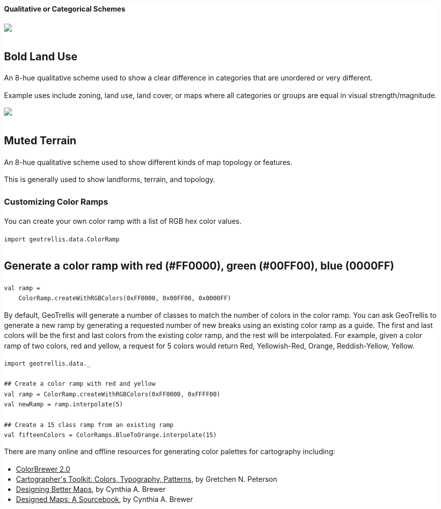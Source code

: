#### Qualitative or Categorical Schemes

<div class="ramp">
  <span class="floating"><img src="{{site.baseurl}}/images/11_bold-land-use-qualitative.png" /></span>
  <h2>Bold Land Use</h2>
  <p>An 8-hue qualitative scheme used to show a clear difference in categories that are unordered or very different.</p>
  <p>Example uses include zoning, land use, land cover, or maps where all categories or groups are equal in visual strength/magnitude.</p>
</div>

<div class="ramp">
  <span class="floating"><img src="{{site.baseurl}}/images/12_muted-terrain-qualitative.png" /></span>
  <h2>Muted Terrain</h2>
  <p>An 8-hue qualitative scheme used to show different kinds of map topology or features.</p>
  <p>This is generally used to show landforms, terrain, and topology.</p>
</div>

### Customizing Color Ramps

You can create your own color ramp with a list of RGB hex color values.  

    import geotrellis.data.ColorRamp

## Generate a color ramp with red (#FF0000), green (#00FF00), blue (0000FF)
    val ramp = 
        ColorRamp.createWithRGBColors(0xFF0000, 0x00FF00, 0x0000FF)

By default, GeoTrellis will generate a number of classes to match the number of
colors in the color ramp.  You can ask GeoTrellis to generate a new ramp by
generating  a requested number of new breaks using an existing color ramp as
a guide.  The first and last colors will be the first and last colors from the
existing color ramp, and the rest will be interpolated.  For example, given a 
color ramp of two colors, red and yellow, a request for 5 colors would return 
Red, Yellowish-Red, Orange, Reddish-Yellow, Yellow.  

    import geotrellis.data._
  
    ## Create a color ramp with red and yellow
    val ramp = ColorRamp.createWithRGBColors(0xFF0000, 0xFFFF00)
    val newRamp = ramp.interpolate(5)

    ## Create a 15 class ramp from an existing ramp
    val fifteenColors = ColorRamps.BlueToOrange.interpolate(15)

There are many online and offline resources for generating color palettes for cartography including:  
+ [ColorBrewer 2.0](http://colorbrewer2.org/js/)
+ [Cartographer's Toolkit: Colors, Typography, Patterns](http://www.amazon.com/Cartographers-Toolkit-Colors-Typography-Patterns/dp/0615467946), by Gretchen N. Peterson
+ [Designing Better Maps](http://www.amazon.com/Designing-Better-Maps-Guide-Users/dp/1589480899/), by Cynthia A. Brewer
+ [Designed Maps: A Sourcebook](http://www.amazon.com/Designed-Maps-Sourcebook-GIS-Users/dp/1589481607/), by Cynthia A. Brewer
